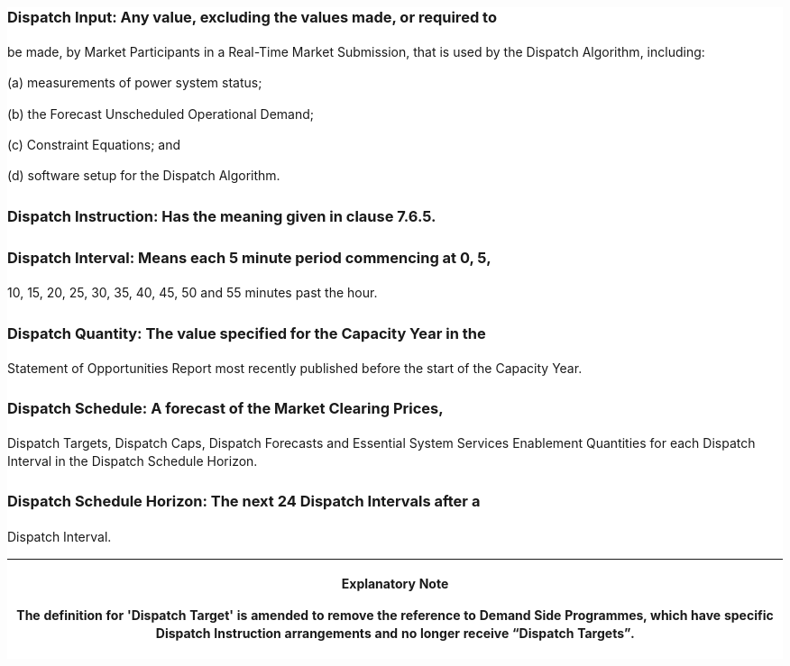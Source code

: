 ### **Dispatch Input**: Any value, excluding the values made, or required to
be made, by Market Participants in a Real-Time Market Submission, that
is used by the Dispatch Algorithm, including:

\(a\) measurements of power system status;

\(b\) the Forecast Unscheduled Operational Demand;

\(c\) Constraint Equations; and

\(d\) software setup for the Dispatch Algorithm.

### **Dispatch Instruction**: Has the meaning given in clause 7.6.5.

### **Dispatch Interval**: Means each 5 minute period commencing at 0, 5,
10, 15, 20, 25, 30, 35, 40, 45, 50 and 55 minutes past the hour.

### **Dispatch Quantity**: The value specified for the Capacity Year in the
Statement of Opportunities Report most recently published before the
start of the Capacity Year.

### **Dispatch Schedule**: A forecast of the Market Clearing Prices,
Dispatch Targets, Dispatch Caps, Dispatch Forecasts and Essential System
Services Enablement Quantities for each Dispatch Interval in the
Dispatch Schedule Horizon.

### **Dispatch Schedule Horizon**: The next 24 Dispatch Intervals after a
Dispatch Interval.

<table>
<colgroup>
<col style="width: 100%" />
</colgroup>
<thead>
<tr class="header">
<th><p><strong>Explanatory Note</strong></p>
<p>The definition for 'Dispatch Target' is amended to remove the
reference to Demand Side Programmes, which have specific Dispatch
Instruction arrangements and no longer receive “Dispatch
Targets”.</p></th>
</tr>
</thead>
<tbody>
</tbody>
</table>
